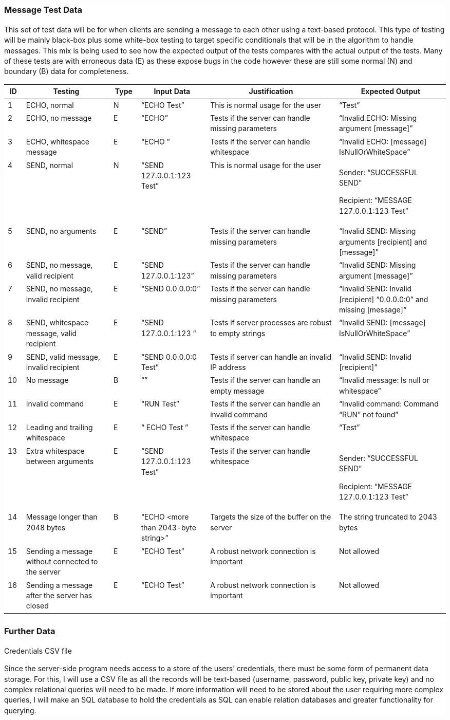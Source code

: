 ### Message Test Data

This set of test data will be for when clients are sending a message to each other using a text-based protocol. This type of testing will be mainly black-box plus some white-box testing to target specific conditionals that will be in the algorithm to handle messages. This mix is being used to see how the expected output of the tests compares with the actual output of the tests. Many of these tests are with erroneous data (E) as these expose bugs in the code however these are still some normal (N) and boundary (B) data for completeness.

<table><colgroup><col style="width: 4%" /><col style="width: 19%" /><col style="width: 6%" /><col style="width: 15%" /><col style="width: 28%" /><col style="width: 24%" /></colgroup><thead><tr class="header"><th>ID</th><th>Testing</th><th>Type</th><th>Input Data</th><th>Justification</th><th>Expected Output</th></tr></thead><tbody><tr class="odd"><td>1</td><td>ECHO, normal</td><td>N</td><td>“ECHO Test”</td><td>This is normal usage for the user</td><td>“Test”</td></tr><tr class="even"><td>2</td><td>ECHO, no message</td><td>E</td><td>“ECHO”</td><td>Tests if the server can handle missing parameters</td><td>“Invalid ECHO: Missing argument [message]”</td></tr><tr class="odd"><td>3</td><td>ECHO, whitespace message</td><td>E</td><td>“ECHO ”</td><td>Tests if the server can handle whitespace</td><td>“Invalid ECHO: [message] IsNullOrWhiteSpace”</td></tr><tr class="even"><td>4</td><td>SEND, normal</td><td>N</td><td>“SEND 127.0.0.1:123 Test”</td><td>This is normal usage for the user</td><td><p>Sender: “SUCCESSFUL SEND”</p><p>Recipient: “MESSAGE 127.0.0.1:123 Test”</p></td></tr><tr class="odd"><td>5</td><td>SEND, no arguments</td><td>E</td><td>“SEND”</td><td>Tests if the server can handle missing parameters</td><td>“Invalid SEND: Missing arguments [recipient] and [message]”</td></tr><tr class="even"><td>6</td><td>SEND, no message, valid recipient</td><td>E</td><td>“SEND 127.0.0.1:123”</td><td>Tests if the server can handle missing parameters</td><td>“Invalid SEND: Missing argument [message]”</td></tr><tr class="odd"><td>7</td><td>SEND, no message, invalid recipient</td><td>E</td><td>“SEND 0.0.0.0:0”</td><td>Tests if the server can handle missing parameters</td><td>“Invalid SEND: Invalid [recipient] “0.0.0.0:0” and missing [message]”</td></tr><tr class="even"><td>8</td><td>SEND, whitespace message, valid recipient</td><td>E</td><td>“SEND 127.0.0.1:123 “</td><td>Tests if server processes are robust to empty strings</td><td>“Invalid SEND: [message] IsNullOrWhiteSpace”</td></tr><tr class="odd"><td>9</td><td>SEND, valid message, invalid recipient</td><td>E</td><td>“SEND 0.0.0.0:0 Test”</td><td>Tests if server can handle an invalid IP address</td><td>“Invalid SEND: Invalid [recipient]”</td></tr><tr class="even"><td>10</td><td>No message</td><td>B</td><td>“”</td><td>Tests if the server can handle an empty message</td><td>“Invalid message: Is null or whitespace”</td></tr><tr class="odd"><td>11</td><td>Invalid command</td><td>E</td><td>“RUN Test”</td><td>Tests if the server can handle an invalid command</td><td>“Invalid command: Command “RUN” not found”</td></tr><tr class="even"><td>12</td><td>Leading and trailing whitespace</td><td>E</td><td>“ ECHO Test ”</td><td>Tests if the server can handle whitespace</td><td>“Test”</td></tr><tr class="odd"><td>13</td><td>Extra whitespace between arguments</td><td>E</td><td>“SEND 127.0.0.1:123 Test”</td><td>Tests if the server can handle whitespace</td><td><p>Sender: “SUCCESSFUL SEND”</p><p>Recipient: “MESSAGE 127.0.0.1:123 Test”</p></td></tr><tr class="even"><td>14</td><td>Message longer than 2048 bytes</td><td>B</td><td>“ECHO &lt;more than 2043-byte string&gt;”</td><td>Targets the size of the buffer on the server</td><td>The string truncated to 2043 bytes</td></tr><tr class="odd"><td>15</td><td>Sending a message without connected to the server</td><td>E</td><td>“ECHO Test”</td><td>A robust network connection is important</td><td>Not allowed</td></tr><tr class="even"><td>16</td><td>Sending a message after the server has closed</td><td>E</td><td>“ECHO Test”</td><td>A robust network connection is important</td><td>Not allowed</td></tr></tbody></table>

### Further Data

Credentials CSV file

Since the server-side program needs access to a store of the users’ credentials, there must be some form of permanent data storage. For this, I will use a CSV file as all the records will be text-based (username, password, public key, private key) and no complex relational queries will need to be made. If more information will need to be stored about the user requiring more complex queries, I will make an SQL database to hold the credentials as SQL can enable relation databases and greater functionality for querying.
